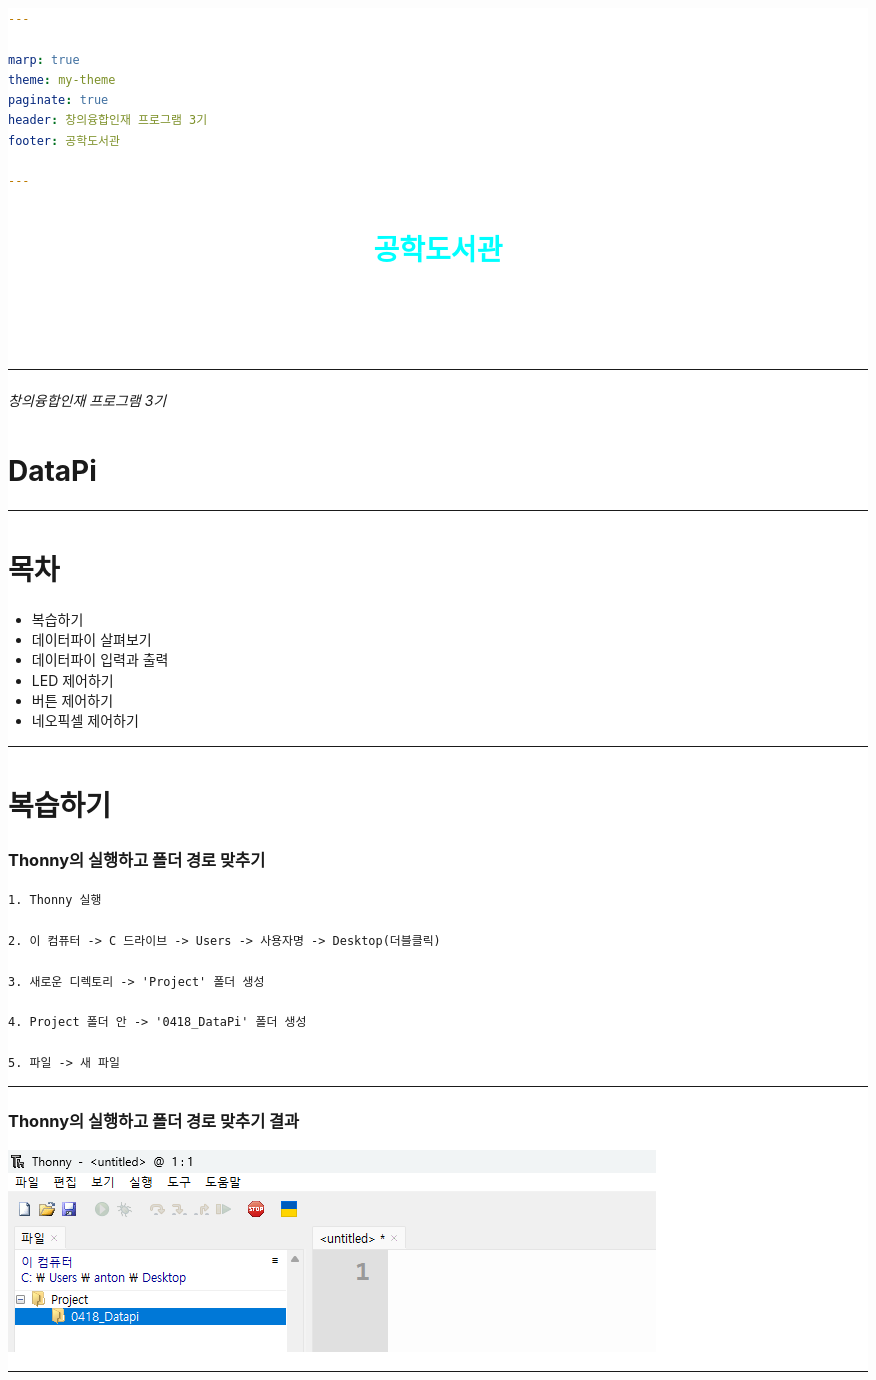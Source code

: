 ```yaml
---

marp: true
theme: my-theme 
paginate: true
header: 창의융합인재 프로그램 3기 
footer: 공학도서관 

---
```



<body>
<h1 style="text-align: center; color: cyan;">공학도서관<h1>
<h2 style="text-align: center; color: white">www.gongdo.kr<h2>
</body>

--- 

###### 창의융합인재 프로그램 3기  

# DataPi  
---

# 목차 
- 복습하기 
- 데이터파이 살펴보기 
- 데이터파이 입력과 출력 
- LED 제어하기
- 버튼 제어하기  
- 네오픽셀 제어하기 
---


# 복습하기 
### Thonny의 실행하고 폴더 경로 맞추기 
    1. Thonny 실행

    2. 이 컴퓨터 -> C 드라이브 -> Users -> 사용자명 -> Desktop(더블클릭)  

    3. 새로운 디렉토리 -> 'Project' 폴더 생성 

    4. Project 폴더 안 -> '0418_DataPi' 폴더 생성 

    5. 파일 -> 새 파일  
---
### Thonny의 실행하고 폴더 경로 맞추기 결과
![width:10000px ](img/finaloutput.png)

---